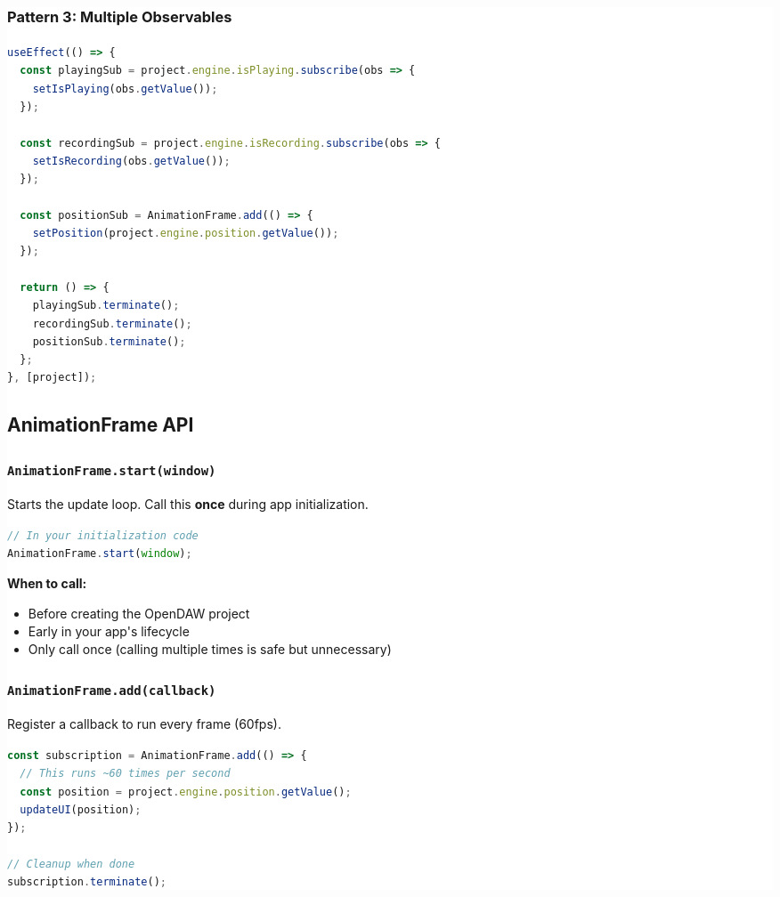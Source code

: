 ### Pattern 3: Multiple Observables

```typescript
useEffect(() => {
  const playingSub = project.engine.isPlaying.subscribe(obs => {
    setIsPlaying(obs.getValue());
  });

  const recordingSub = project.engine.isRecording.subscribe(obs => {
    setIsRecording(obs.getValue());
  });

  const positionSub = AnimationFrame.add(() => {
    setPosition(project.engine.position.getValue());
  });

  return () => {
    playingSub.terminate();
    recordingSub.terminate();
    positionSub.terminate();
  };
}, [project]);
```

## AnimationFrame API

### `AnimationFrame.start(window)`

Starts the update loop. Call this **once** during app initialization.

```typescript
// In your initialization code
AnimationFrame.start(window);
```

**When to call:**
- Before creating the OpenDAW project
- Early in your app's lifecycle
- Only call once (calling multiple times is safe but unnecessary)

### `AnimationFrame.add(callback)`

Register a callback to run every frame (60fps).

```typescript
const subscription = AnimationFrame.add(() => {
  // This runs ~60 times per second
  const position = project.engine.position.getValue();
  updateUI(position);
});

// Cleanup when done
subscription.terminate();
```
